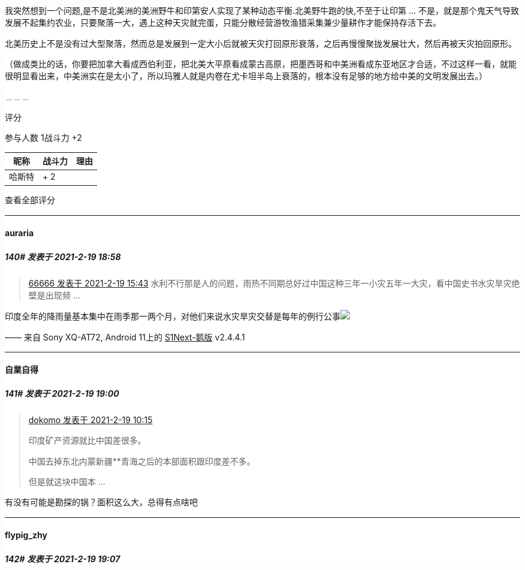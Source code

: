 我突然想到一个问题,是不是北美洲的美洲野牛和印第安人实现了某种动态平衡.北美野牛跑的快,不至于让印第 ...</blockquote>
不是，就是那个鬼天气导致发展不起集约农业，只要聚落一大，遇上这种天灾就完蛋，只能分散经营游牧渔猎采集兼少量耕作才能保持存活下去。


北美历史上不是没有过大型聚落，然而总是发展到一定大小后就被天灾打回原形衰落，之后再慢慢聚拢发展壮大，然后再被天灾拍回原形。


（做成类比的话，你要把加拿大看成西伯利亚，把北美大平原看成蒙古高原，把墨西哥和中美洲看成东亚地区才合适，不过这样一看，就能很明显看出来，中美洲实在是太小了，所以玛雅人就是内卷在尤卡坦半岛上衰落的，根本没有足够的地方给中美的文明发展出去。）


﹍﹍﹍

评分


 参与人数 1战斗力 +2

|昵称|战斗力|理由|
|----|---|---|
| 哈斯特| + 2||


查看全部评分


-----

####  auraria  
##### 140#       发表于 2021-2-19 18:58


<blockquote><a href="httphttps://bbs.saraba1st.com/2b/forum.php?mod=redirect&amp;goto=findpost&amp;pid=50377962&amp;ptid=1988519" target="_blank">66666 发表于 2021-2-19 15:43</a>
水利不行那是人的问题，雨热不同期总好过中国这种三年一小灾五年一大灾，看中国史书水灾旱灾绝壁是出现频 ...</blockquote>
印度全年的降雨量基本集中在雨季那一两个月，对他们来说水灾旱灾交替是每年的例行公事<img src="https://static.saraba1st.com/image/smiley/face2017/015.png" referrerpolicy="no-referrer">

—— 来自 Sony XQ-AT72, Android 11上的 [S1Next-鹅版](https://github.com/ykrank/S1-Next/releases) v2.4.4.1


-----

####  自業自得  
##### 141#       发表于 2021-2-19 19:00


<blockquote><a href="httphttps://bbs.saraba1st.com/2b/forum.php?mod=redirect&amp;goto=findpost&amp;pid=50374255&amp;ptid=1988519" target="_blank">dokomo 发表于 2021-2-19 10:15</a>

印度矿产资源就比中国差很多。

中国去掉东北内蒙新疆**青海之后的本部面积跟印度差不多。

但是就这块中国本 ...</blockquote>
有没有可能是勘探的锅？面积这么大，总得有点啥吧


-----

####  flypig_zhy  
##### 142#       发表于 2021-2-19 19:07
